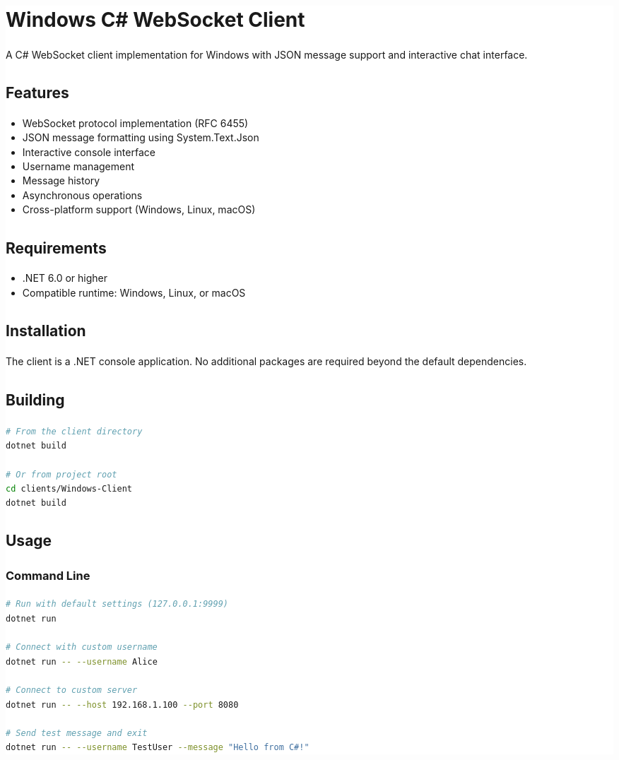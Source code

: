 # Windows C# WebSocket Client

A C# WebSocket client implementation for Windows with JSON message support and interactive chat interface.

## Features

- WebSocket protocol implementation (RFC 6455)
- JSON message formatting using System.Text.Json
- Interactive console interface
- Username management
- Message history
- Asynchronous operations
- Cross-platform support (Windows, Linux, macOS)

## Requirements

- .NET 6.0 or higher
- Compatible runtime: Windows, Linux, or macOS

## Installation

The client is a .NET console application. No additional packages are required beyond the default dependencies.

## Building

```bash
# From the client directory
dotnet build

# Or from project root
cd clients/Windows-Client
dotnet build
```

## Usage

### Command Line

```bash
# Run with default settings (127.0.0.1:9999)
dotnet run

# Connect with custom username
dotnet run -- --username Alice

# Connect to custom server
dotnet run -- --host 192.168.1.100 --port 8080

# Send test message and exit
dotnet run -- --username TestUser --message "Hello from C#!"
```
